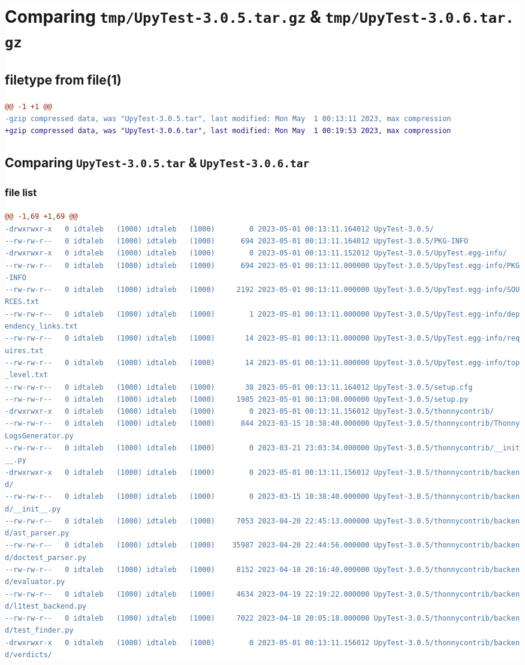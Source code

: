 # Comparing `tmp/UpyTest-3.0.5.tar.gz` & `tmp/UpyTest-3.0.6.tar.gz`

## filetype from file(1)

```diff
@@ -1 +1 @@
-gzip compressed data, was "UpyTest-3.0.5.tar", last modified: Mon May  1 00:13:11 2023, max compression
+gzip compressed data, was "UpyTest-3.0.6.tar", last modified: Mon May  1 00:19:53 2023, max compression
```

## Comparing `UpyTest-3.0.5.tar` & `UpyTest-3.0.6.tar`

### file list

```diff
@@ -1,69 +1,69 @@
-drwxrwxr-x   0 idtaleb   (1000) idtaleb   (1000)        0 2023-05-01 00:13:11.164012 UpyTest-3.0.5/
--rw-rw-r--   0 idtaleb   (1000) idtaleb   (1000)      694 2023-05-01 00:13:11.164012 UpyTest-3.0.5/PKG-INFO
-drwxrwxr-x   0 idtaleb   (1000) idtaleb   (1000)        0 2023-05-01 00:13:11.152012 UpyTest-3.0.5/UpyTest.egg-info/
--rw-rw-r--   0 idtaleb   (1000) idtaleb   (1000)      694 2023-05-01 00:13:11.000000 UpyTest-3.0.5/UpyTest.egg-info/PKG-INFO
--rw-rw-r--   0 idtaleb   (1000) idtaleb   (1000)     2192 2023-05-01 00:13:11.000000 UpyTest-3.0.5/UpyTest.egg-info/SOURCES.txt
--rw-rw-r--   0 idtaleb   (1000) idtaleb   (1000)        1 2023-05-01 00:13:11.000000 UpyTest-3.0.5/UpyTest.egg-info/dependency_links.txt
--rw-rw-r--   0 idtaleb   (1000) idtaleb   (1000)       14 2023-05-01 00:13:11.000000 UpyTest-3.0.5/UpyTest.egg-info/requires.txt
--rw-rw-r--   0 idtaleb   (1000) idtaleb   (1000)       14 2023-05-01 00:13:11.000000 UpyTest-3.0.5/UpyTest.egg-info/top_level.txt
--rw-rw-r--   0 idtaleb   (1000) idtaleb   (1000)       38 2023-05-01 00:13:11.164012 UpyTest-3.0.5/setup.cfg
--rw-rw-r--   0 idtaleb   (1000) idtaleb   (1000)     1985 2023-05-01 00:13:08.000000 UpyTest-3.0.5/setup.py
-drwxrwxr-x   0 idtaleb   (1000) idtaleb   (1000)        0 2023-05-01 00:13:11.156012 UpyTest-3.0.5/thonnycontrib/
--rw-rw-r--   0 idtaleb   (1000) idtaleb   (1000)      844 2023-03-15 10:38:40.000000 UpyTest-3.0.5/thonnycontrib/ThonnyLogsGenerator.py
--rw-rw-r--   0 idtaleb   (1000) idtaleb   (1000)        0 2023-03-21 23:03:34.000000 UpyTest-3.0.5/thonnycontrib/__init__.py
-drwxrwxr-x   0 idtaleb   (1000) idtaleb   (1000)        0 2023-05-01 00:13:11.156012 UpyTest-3.0.5/thonnycontrib/backend/
--rw-rw-r--   0 idtaleb   (1000) idtaleb   (1000)        0 2023-03-15 10:38:40.000000 UpyTest-3.0.5/thonnycontrib/backend/__init__.py
--rw-rw-r--   0 idtaleb   (1000) idtaleb   (1000)     7053 2023-04-20 22:45:13.000000 UpyTest-3.0.5/thonnycontrib/backend/ast_parser.py
--rw-rw-r--   0 idtaleb   (1000) idtaleb   (1000)    35987 2023-04-20 22:44:56.000000 UpyTest-3.0.5/thonnycontrib/backend/doctest_parser.py
--rw-rw-r--   0 idtaleb   (1000) idtaleb   (1000)     8152 2023-04-18 20:16:40.000000 UpyTest-3.0.5/thonnycontrib/backend/evaluator.py
--rw-rw-r--   0 idtaleb   (1000) idtaleb   (1000)     4634 2023-04-19 22:19:22.000000 UpyTest-3.0.5/thonnycontrib/backend/l1test_backend.py
--rw-rw-r--   0 idtaleb   (1000) idtaleb   (1000)     7022 2023-04-18 20:05:18.000000 UpyTest-3.0.5/thonnycontrib/backend/test_finder.py
-drwxrwxr-x   0 idtaleb   (1000) idtaleb   (1000)        0 2023-05-01 00:13:11.156012 UpyTest-3.0.5/thonnycontrib/backend/verdicts/
```